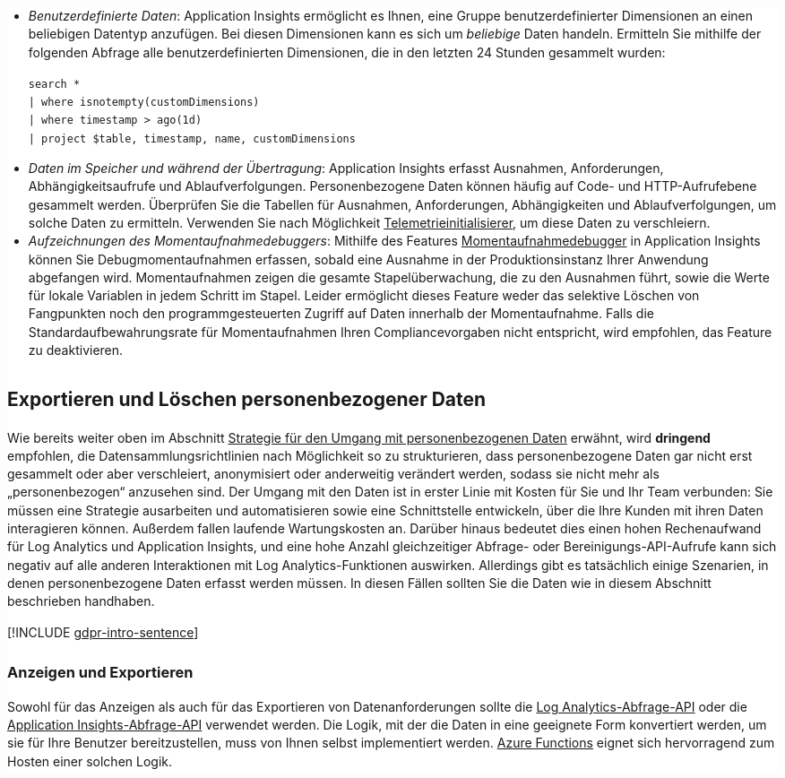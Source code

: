 * *Benutzerdefinierte Daten*: Application Insights ermöglicht es Ihnen, eine Gruppe benutzerdefinierter Dimensionen an einen beliebigen Datentyp anzufügen. Bei diesen Dimensionen kann es sich um *beliebige* Daten handeln. Ermitteln Sie mithilfe der folgenden Abfrage alle benutzerdefinierten Dimensionen, die in den letzten 24 Stunden gesammelt wurden:
    ```
    search * 
    | where isnotempty(customDimensions)
    | where timestamp > ago(1d)
    | project $table, timestamp, name, customDimensions 
    ```
* *Daten im Speicher und während der Übertragung*: Application Insights erfasst Ausnahmen, Anforderungen, Abhängigkeitsaufrufe und Ablaufverfolgungen. Personenbezogene Daten können häufig auf Code- und HTTP-Aufrufebene gesammelt werden. Überprüfen Sie die Tabellen für Ausnahmen, Anforderungen, Abhängigkeiten und Ablaufverfolgungen, um solche Daten zu ermitteln. Verwenden Sie nach Möglichkeit [Telemetrieinitialisierer](../app/api-filtering-sampling.md), um diese Daten zu verschleiern.
* *Aufzeichnungen des Momentaufnahmedebuggers*: Mithilfe des Features [Momentaufnahmedebugger](../app/snapshot-debugger.md) in Application Insights können Sie Debugmomentaufnahmen erfassen, sobald eine Ausnahme in der Produktionsinstanz Ihrer Anwendung abgefangen wird. Momentaufnahmen zeigen die gesamte Stapelüberwachung, die zu den Ausnahmen führt, sowie die Werte für lokale Variablen in jedem Schritt im Stapel. Leider ermöglicht dieses Feature weder das selektive Löschen von Fangpunkten noch den programmgesteuerten Zugriff auf Daten innerhalb der Momentaufnahme. Falls die Standardaufbewahrungsrate für Momentaufnahmen Ihren Compliancevorgaben nicht entspricht, wird empfohlen, das Feature zu deaktivieren.

## <a name="how-to-export-and-delete-private-data"></a>Exportieren und Löschen personenbezogener Daten

Wie bereits weiter oben im Abschnitt [Strategie für den Umgang mit personenbezogenen Daten](#strategy-for-personal-data-handling) erwähnt, wird __dringend__ empfohlen, die Datensammlungsrichtlinien nach Möglichkeit so zu strukturieren, dass personenbezogene Daten gar nicht erst gesammelt oder aber verschleiert, anonymisiert oder anderweitig verändert werden, sodass sie nicht mehr als „personenbezogen“ anzusehen sind. Der Umgang mit den Daten ist in erster Linie mit Kosten für Sie und Ihr Team verbunden: Sie müssen eine Strategie ausarbeiten und automatisieren sowie eine Schnittstelle entwickeln, über die Ihre Kunden mit ihren Daten interagieren können. Außerdem fallen laufende Wartungskosten an. Darüber hinaus bedeutet dies einen hohen Rechenaufwand für Log Analytics und Application Insights, und eine hohe Anzahl gleichzeitiger Abfrage- oder Bereinigungs-API-Aufrufe kann sich negativ auf alle anderen Interaktionen mit Log Analytics-Funktionen auswirken. Allerdings gibt es tatsächlich einige Szenarien, in denen personenbezogene Daten erfasst werden müssen. In diesen Fällen sollten Sie die Daten wie in diesem Abschnitt beschrieben handhaben.

[!INCLUDE [gdpr-intro-sentence](../../../includes/gdpr-intro-sentence.md)]

### <a name="view-and-export"></a>Anzeigen und Exportieren

Sowohl für das Anzeigen als auch für das Exportieren von Datenanforderungen sollte die [Log Analytics-Abfrage-API](https://dev.loganalytics.io/) oder die [Application Insights-Abfrage-API](https://dev.applicationinsights.io/quickstart) verwendet werden. Die Logik, mit der die Daten in eine geeignete Form konvertiert werden, um sie für Ihre Benutzer bereitzustellen, muss von Ihnen selbst implementiert werden. [Azure Functions](https://azure.microsoft.com/services/functions/) eignet sich hervorragend zum Hosten einer solchen Logik.
